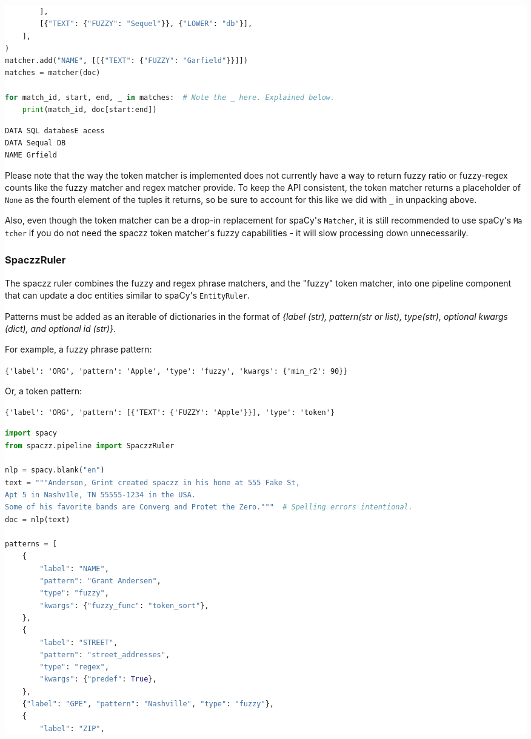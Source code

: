 ```python
        ],
        [{"TEXT": {"FUZZY": "Sequel"}}, {"LOWER": "db"}],
    ],
)
matcher.add("NAME", [[{"TEXT": {"FUZZY": "Garfield"}}]])
matches = matcher(doc)

for match_id, start, end, _ in matches:  # Note the _ here. Explained below.
    print(match_id, doc[start:end])
```

    DATA SQL databesE acess
    DATA Sequal DB
    NAME Grfield


Please note that the way the token matcher is implemented does not currently have a way to return fuzzy ratio or fuzzy-regex counts like the fuzzy matcher and regex matcher provide. To keep the API consistent, the token matcher returns a placeholder of `None` as the fourth element of the tuples it returns, so be sure to account for this like we did with `_` in unpacking above.

Also, even though the token matcher can be a drop-in replacement for spaCy's `Matcher`, it is still recommended to use spaCy's `Matcher` if you do not need the spaczz token matcher's fuzzy capabilities - it will slow processing down unnecessarily.

### SpaczzRuler

The spaczz ruler combines the fuzzy and regex phrase matchers, and the "fuzzy" token matcher, into one pipeline component that can update a doc entities similar to spaCy's `EntityRuler`.

Patterns must be added as an iterable of dictionaries in the format of *{label (str), pattern(str or list), type(str), optional kwargs (dict), and optional id (str)}*.

For example, a fuzzy phrase pattern:

`{'label': 'ORG', 'pattern': 'Apple', 'type': 'fuzzy', 'kwargs': {'min_r2': 90}}`

Or, a token pattern:

`{'label': 'ORG', 'pattern': [{'TEXT': {'FUZZY': 'Apple'}}], 'type': 'token'}`


```python
import spacy
from spaczz.pipeline import SpaczzRuler

nlp = spacy.blank("en")
text = """Anderson, Grint created spaczz in his home at 555 Fake St,
Apt 5 in Nashv1le, TN 55555-1234 in the USA.
Some of his favorite bands are Converg and Protet the Zero."""  # Spelling errors intentional.
doc = nlp(text)

patterns = [
    {
        "label": "NAME",
        "pattern": "Grant Andersen",
        "type": "fuzzy",
        "kwargs": {"fuzzy_func": "token_sort"},
    },
    {
        "label": "STREET",
        "pattern": "street_addresses",
        "type": "regex",
        "kwargs": {"predef": True},
    },
    {"label": "GPE", "pattern": "Nashville", "type": "fuzzy"},
    {
        "label": "ZIP",
```